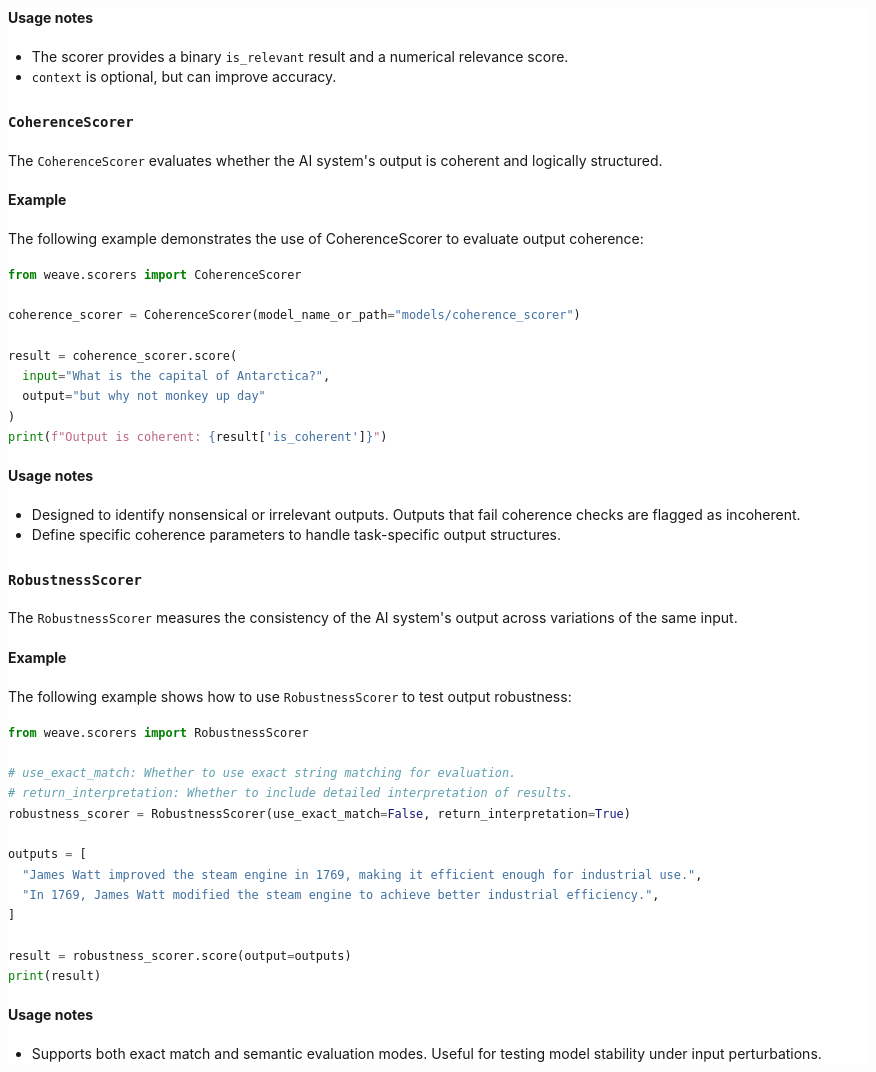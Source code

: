 #### Usage notes
- The scorer provides a binary `is_relevant` result and a numerical relevance score.
- `context` is optional, but can improve accuracy.

### `CoherenceScorer`
The `CoherenceScorer` evaluates whether the AI system's output is coherent and logically structured.

#### Example
The following example demonstrates the use of CoherenceScorer to evaluate output coherence:

```python
from weave.scorers import CoherenceScorer

coherence_scorer = CoherenceScorer(model_name_or_path="models/coherence_scorer")

result = coherence_scorer.score(
  input="What is the capital of Antarctica?",
  output="but why not monkey up day"
)
print(f"Output is coherent: {result['is_coherent']}")
```

#### Usage notes
- Designed to identify nonsensical or irrelevant outputs.
Outputs that fail coherence checks are flagged as incoherent.
- Define specific coherence parameters to handle task-specific output structures.

### `RobustnessScorer`
The `RobustnessScorer` measures the consistency of the AI system's output across variations of the same input.

#### Example
The following example shows how to use `RobustnessScorer` to test output robustness:

```python
from weave.scorers import RobustnessScorer

# use_exact_match: Whether to use exact string matching for evaluation.
# return_interpretation: Whether to include detailed interpretation of results.
robustness_scorer = RobustnessScorer(use_exact_match=False, return_interpretation=True)

outputs = [
  "James Watt improved the steam engine in 1769, making it efficient enough for industrial use.",
  "In 1769, James Watt modified the steam engine to achieve better industrial efficiency.",
]

result = robustness_scorer.score(output=outputs)
print(result)
```

#### Usage notes
- Supports both exact match and semantic evaluation modes.
Useful for testing model stability under input perturbations.
